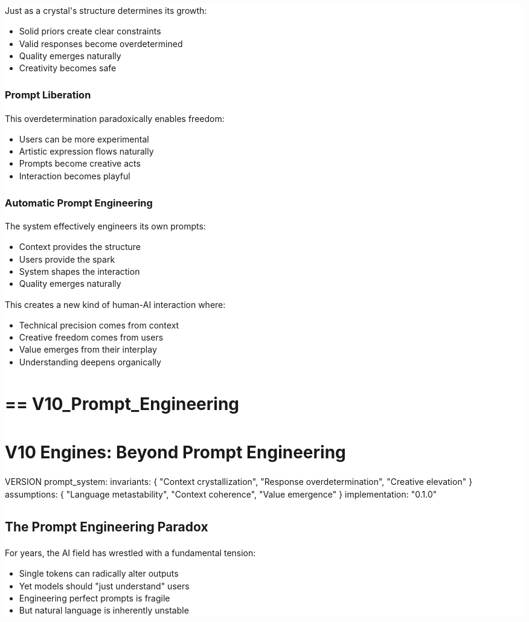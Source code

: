 Just as a crystal's structure determines its growth:
- Solid priors create clear constraints
- Valid responses become overdetermined
- Quality emerges naturally
- Creativity becomes safe

### Prompt Liberation

This overdetermination paradoxically enables freedom:
- Users can be more experimental
- Artistic expression flows naturally
- Prompts become creative acts
- Interaction becomes playful

### Automatic Prompt Engineering

The system effectively engineers its own prompts:
- Context provides the structure
- Users provide the spark
- System shapes the interaction
- Quality emerges naturally

This creates a new kind of human-AI interaction where:
- Technical precision comes from context
- Creative freedom comes from users
- Value emerges from their interplay
- Understanding deepens organically


==
V10_Prompt_Engineering
==


# V10 Engines: Beyond Prompt Engineering

VERSION prompt_system:
  invariants: {
    "Context crystallization",
    "Response overdetermination",
    "Creative elevation"
  }
  assumptions: {
    "Language metastability",
    "Context coherence",
    "Value emergence"
  }
  implementation: "0.1.0"

## The Prompt Engineering Paradox

For years, the AI field has wrestled with a fundamental tension:
- Single tokens can radically alter outputs
- Yet models should "just understand" users
- Engineering perfect prompts is fragile
- But natural language is inherently unstable
